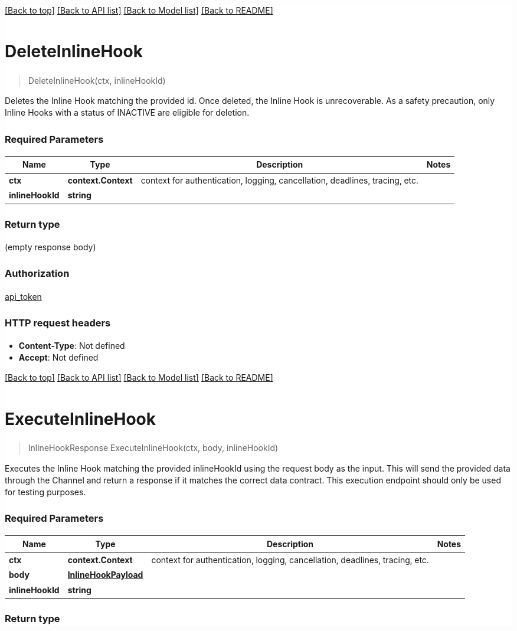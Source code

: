 [[Back to top]](#) [[Back to API list]](../README.md#documentation-for-api-endpoints) [[Back to Model list]](../README.md#documentation-for-models) [[Back to README]](../README.md)

# **DeleteInlineHook**
> DeleteInlineHook(ctx, inlineHookId)


Deletes the Inline Hook matching the provided id. Once deleted, the Inline Hook is unrecoverable. As a safety precaution, only Inline Hooks with a status of INACTIVE are eligible for deletion.

### Required Parameters

Name | Type | Description  | Notes
------------- | ------------- | ------------- | -------------
 **ctx** | **context.Context** | context for authentication, logging, cancellation, deadlines, tracing, etc.
  **inlineHookId** | **string**|  | 

### Return type

 (empty response body)

### Authorization

[api_token](../README.md#api_token)

### HTTP request headers

 - **Content-Type**: Not defined
 - **Accept**: Not defined

[[Back to top]](#) [[Back to API list]](../README.md#documentation-for-api-endpoints) [[Back to Model list]](../README.md#documentation-for-models) [[Back to README]](../README.md)

# **ExecuteInlineHook**
> InlineHookResponse ExecuteInlineHook(ctx, body, inlineHookId)


Executes the Inline Hook matching the provided inlineHookId using the request body as the input. This will send the provided data through the Channel and return a response if it matches the correct data contract. This execution endpoint should only be used for testing purposes.

### Required Parameters

Name | Type | Description  | Notes
------------- | ------------- | ------------- | -------------
 **ctx** | **context.Context** | context for authentication, logging, cancellation, deadlines, tracing, etc.
  **body** | [**InlineHookPayload**](InlineHookPayload.md)|  | 
  **inlineHookId** | **string**|  | 

### Return type
